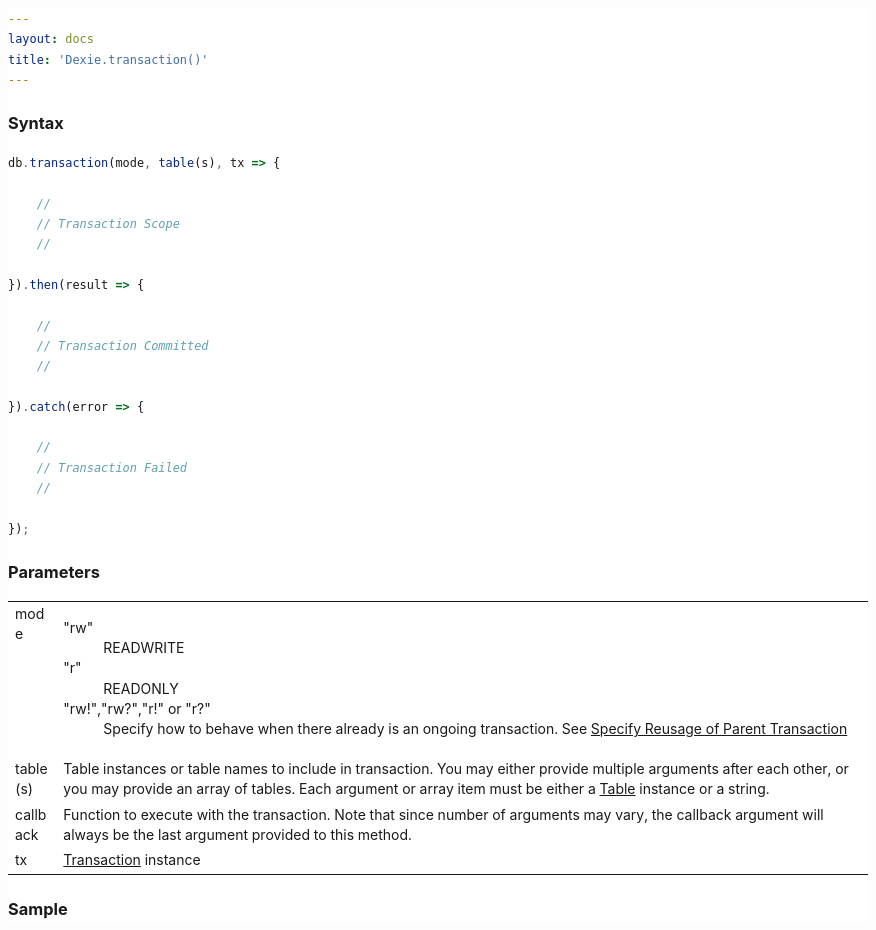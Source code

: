 ```yaml
---
layout: docs
title: 'Dexie.transaction()'
---
```


### Syntax

```javascript
db.transaction(mode, table(s), tx => {

    //
    // Transaction Scope
    //

}).then(result => {

    //
    // Transaction Committed
    //

}).catch(error => {

    //
    // Transaction Failed
    //

});
```

### Parameters

<table>
<tr><td>mode</td><td>
<dl>
  <dt>"rw"</dt><dd>READWRITE</dd>
  <dt>"r"</dt><dd>READONLY</dd>
  <dt>"rw!","rw?","r!" or "r?"</dt><dd>Specify how to behave when there already is an ongoing transaction. See <a href="#specify-reusage-of-parent-transaction">Specify Reusage of Parent Transaction</a></dd>
</dl></td></tr>
<tr><td>table(s)</td><td>Table instances or table names to include in transaction. You may either provide multiple arguments after each other, or you may provide an array of tables. Each argument or array item must be either a <a href="/docs/Table/Table">Table</a> instance or a string.</td></tr>
<tr><td>callback</td><td>Function to execute with the transaction. Note that since number of arguments may vary, the callback argument will always be the last argument provided to this method.</td></tr>
    <tr><td>tx</td><td><a href="../Transaction/Transaction">Transaction</a> instance</td></tr>
</table>

### Sample

